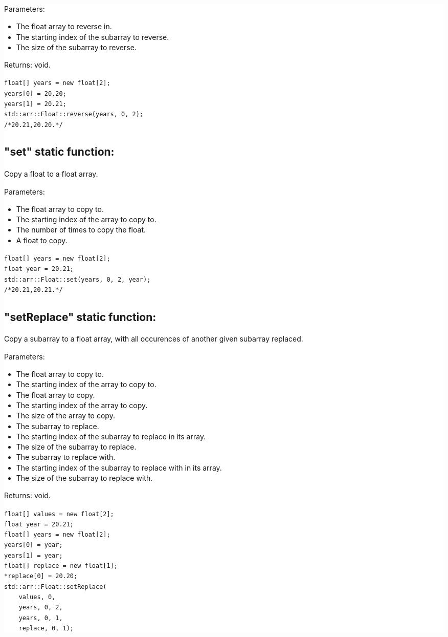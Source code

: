 Parameters:
* The float array to reverse in.
* The starting index of the subarray to reverse.
* The size of the subarray to reverse.

Returns: void.

```
float[] years = new float[2];
years[0] = 20.20;
years[1] = 20.21;
std::arr::Float::reverse(years, 0, 2);
/*20.21,20.20.*/
```

## "set" static function:

Copy a float to a float array.

Parameters:
* The float array to copy to.
* The starting index of the array to copy to.
* The number of times to copy the float.
* A float to copy.

```
float[] years = new float[2];
float year = 20.21;
std::arr::Float::set(years, 0, 2, year);
/*20.21,20.21.*/
```
	
## "setReplace" static function:

Copy a subarray to a float array, with 
all occurences of another given subarray replaced.
	
Parameters:
* The float array to copy to.
* The starting index of the array to copy to.
* The float array to copy.
* The starting index of the array to copy.
* The size of the array to copy.
* The subarray to replace.
* The starting index of the subarray to replace 
in its array.
* The size of the subarray to replace.
* The subarray to replace with.
* The starting index of the subarray to replace 
with in its array.
* The size of the subarray to replace with.

Returns: void.

```
float[] values = new float[2];
float year = 20.21;
float[] years = new float[2];
years[0] = year;
years[1] = year;
float[] replace = new float[1];
*replace[0] = 20.20;
std::arr::Float::setReplace(
	values, 0,
	years, 0, 2, 
	years, 0, 1, 
	replace, 0, 1);
```